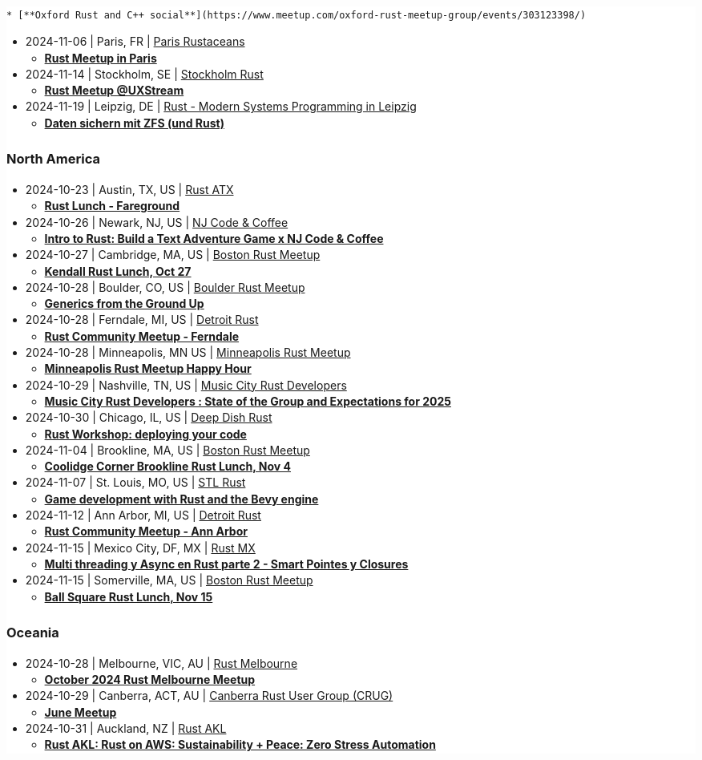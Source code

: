     * [**Oxford Rust and C++ social**](https://www.meetup.com/oxford-rust-meetup-group/events/303123398/)
* 2024-11-06 | Paris, FR | [Paris Rustaceans](https://www.eventbrite.fr/o/paris-rustaceans-74289178383)
    * [**Rust Meetup in Paris**](https://www.eventbrite.fr/e/rust-meetup-in-paris-tickets-1037795553437)
* 2024-11-14 | Stockholm, SE | [Stockholm Rust](https://www.meetup.com/Stockholm-Rust/)
    * [**Rust Meetup @UXStream**](https://www.meetup.com/stockholm-rust/events/304124737/)
* 2024-11-19 | Leipzig, DE | [Rust - Modern Systems Programming in Leipzig](https://www.meetup.com/rust-modern-systems-programming-in-leipzig/)
    * [**Daten sichern mit ZFS (und Rust)**](https://www.meetup.com/rust-modern-systems-programming-in-leipzig/events/302425200/)

### North America
* 2024-10-23 | Austin, TX, US | [Rust ATX](https://www.meetup.com/rust-atx/)
    * [**Rust Lunch - Fareground**](https://www.meetup.com/rust-atx/events/xvkdgtygcnbfc/)
* 2024-10-26 | Newark, NJ, US | [NJ Code & Coffee](https://www.meetup.com/nj-code-coffee/)
    * [**Intro to Rust: Build a Text Adventure Game x NJ Code & Coffee**](https://www.meetup.com/nj-code-coffee/events/304149949/)
* 2024-10-27 | Cambridge, MA, US | [Boston Rust Meetup](https://www.meetup.com/bostonrust/)
    * [**Kendall Rust Lunch, Oct 27**](https://www.meetup.com/bostonrust/events/303708359/)
* 2024-10-28 | Boulder, CO, US | [Boulder Rust Meetup](https://www.meetup.com/boulder-rust-meetup/)
    * [**Generics from the Ground Up**](https://www.meetup.com/boulder-rust-meetup/events/303766925/)
* 2024-10-28 | Ferndale, MI, US | [Detroit Rust](https://www.meetup.com/detroitrust/)
    * [**Rust Community Meetup - Ferndale**](https://www.meetup.com/detroitrust/events/303909299/)
* 2024-10-28 | Minneapolis, MN US | [Minneapolis Rust Meetup](https://www.meetup.com/minneapolis-rust-meetup/)
    * [**Minneapolis Rust Meetup Happy Hour**](https://www.meetup.com/minneapolis-rust-meetup/events/303884468/)
* 2024-10-29 | Nashville, TN, US | [Music City Rust Developers](https://www.meetup.com/music-city-rust-developers/)
    * [**Music City Rust Developers : State of the Group and Expectations for 2025**](https://www.meetup.com/music-city-rust-developers/events/301425524/)
* 2024-10-30 | Chicago, IL, US | [Deep Dish Rust](https://www.meetup.com/deep-dish-rust/)
    * [**Rust Workshop: deploying your code**](https://www.meetup.com/deep-dish-rust/events/304071348/)
* 2024-11-04 | Brookline, MA, US | [Boston Rust Meetup](https://www.meetup.com/bostonrust/)
    * [**Coolidge Corner Brookline Rust Lunch, Nov 4**](https://www.meetup.com/bostonrust/events/303708387/)
* 2024-11-07 | St. Louis, MO, US | [STL Rust](https://www.meetup.com/stl-rust/)
    * [**Game development with Rust and the Bevy engine**](https://www.meetup.com/stl-rust/events/302371464/)
* 2024-11-12 | Ann Arbor, MI, US | [Detroit Rust](https://www.meetup.com/detroitrust/)
    * [**Rust Community Meetup - Ann Arbor**](https://www.meetup.com/detroitrust/events/cvdcntygcpbqb/)
* 2024-11-15 | Mexico City, DF, MX | [Rust MX](https://www.meetup.com/rust-mx/)
    * [**Multi threading y Async en Rust parte 2 - Smart Pointes y Closures**](https://www.meetup.com/rust-mx/events/304150412/)
* 2024-11-15 | Somerville, MA, US | [Boston Rust Meetup](https://www.meetup.com/bostonrust/)
    * [**Ball Square Rust Lunch, Nov 15**](https://www.meetup.com/bostonrust/events/303708398/)

### Oceania
* 2024-10-28 | Melbourne, VIC, AU | [Rust Melbourne](https://www.meetup.com/rust-melbourne/)
    * [**October 2024 Rust Melbourne Meetup**](https://www.meetup.com/rust-melbourne/events/304034898/)
* 2024-10-29 | Canberra, ACT, AU | [Canberra Rust User Group (CRUG)](https://www.meetup.com/rust-canberra/)
    * [**June Meetup**](https://www.meetup.com/rust-canberra/events/303128131/)
* 2024-10-31 | Auckland, NZ | [Rust AKL](https://www.meetup.com/rust-akl/)
    * [**Rust AKL: Rust on AWS: Sustainability + Peace: Zero Stress Automation**](https://www.meetup.com/rust-akl/events/303824919/)

